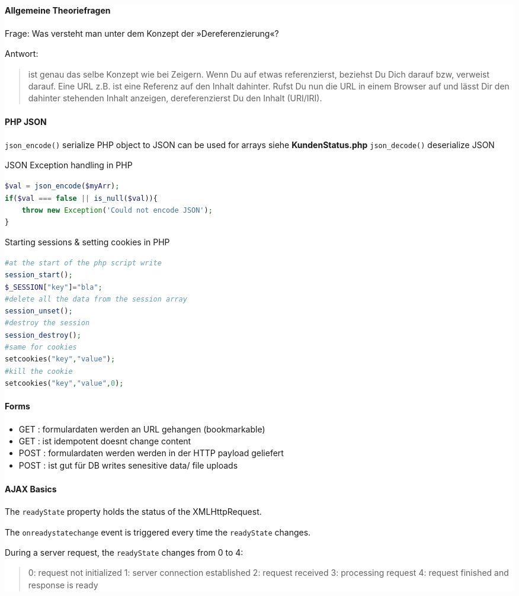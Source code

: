 #### Allgemeine Theoriefragen
Frage: Was versteht man unter dem Konzept der »Dereferenzierung«?

Antwort: 
>ist genau das selbe Konzept wie bei Zeigern.
Wenn Du auf etwas referenzierst, beziehst Du Dich darauf bzw, verweist darauf.
Eine URL z.B. ist eine Referenz auf den Inhalt dahinter. 
Rufst Du nun die URL in einem Browser auf und lässt Dir den dahinter stehenden Inhalt anzeigen, dereferenzierst Du den Inhalt (URI/IRI). 

#### PHP JSON
`json_encode()` serialize PHP object to JSON can be used for arrays siehe **KundenStatus.php**
`json_decode()` deserialize JSON

JSON Exception handling in PHP
```php
$val = json_encode($myArr);
if($val === false || is_null($val)){
    throw new Exception('Could not encode JSON');
}
```
Starting sessions & setting cookies in PHP
```php
#at the start of the php script write
session_start();
$_SESSION["key"]="bla";
#delete all the data from the session array
session_unset(); 
#destroy the session
session_destroy();
#same for cookies
setcookies("key","value");
#kill the cookie
setcookies("key","value",0);
```
#### Forms
- GET : formulardaten werden an URL gehangen (bookmarkable)
- GET : ist idempotent doesnt change content
- POST : formulardaten werden werden in der HTTP payload geliefert
- POST : ist gut für DB writes senesitive data/ file uploads

#### AJAX Basics
The `readyState` property holds the status of the XMLHttpRequest.

The `onreadystatechange` event is triggered every time the `readyState` changes.

During a server request, the `readyState` changes from 0 to 4:

>0: request not initialized
1: server connection established
2: request received
3: processing request
>4: request finished and response is ready
